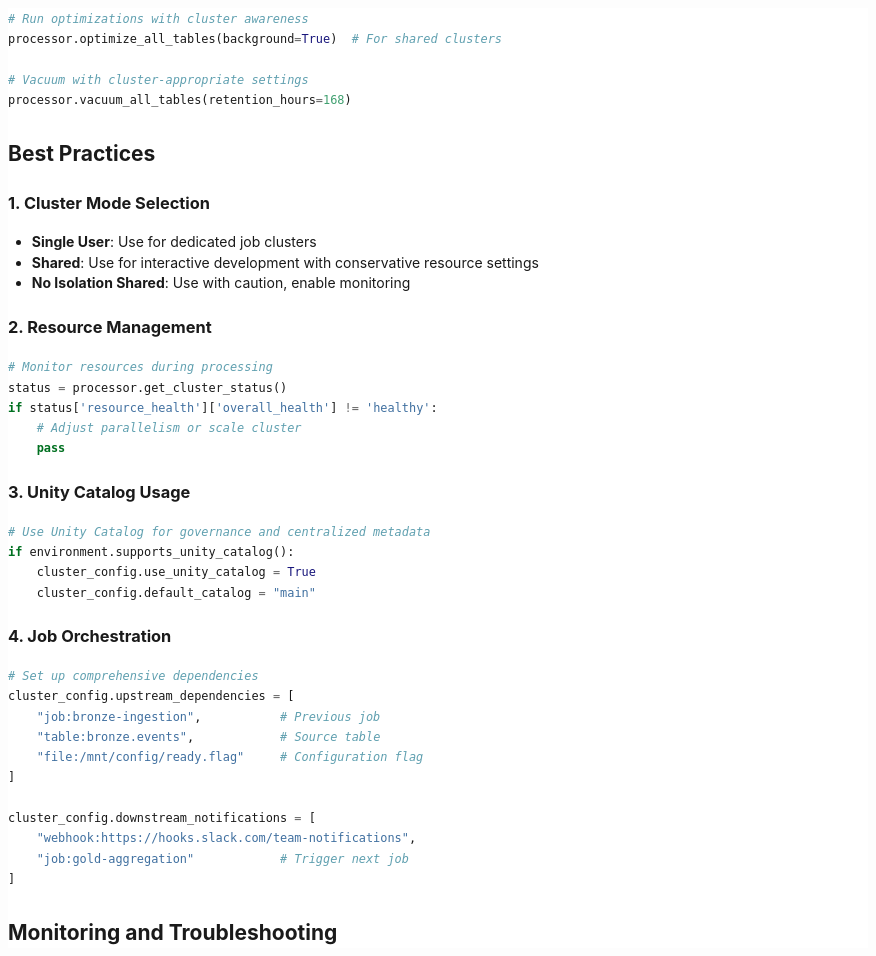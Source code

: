 ```python
# Run optimizations with cluster awareness
processor.optimize_all_tables(background=True)  # For shared clusters

# Vacuum with cluster-appropriate settings
processor.vacuum_all_tables(retention_hours=168)
```

## Best Practices

### 1. Cluster Mode Selection

- **Single User**: Use for dedicated job clusters
- **Shared**: Use for interactive development with conservative resource settings
- **No Isolation Shared**: Use with caution, enable monitoring

### 2. Resource Management

```python
# Monitor resources during processing
status = processor.get_cluster_status()
if status['resource_health']['overall_health'] != 'healthy':
    # Adjust parallelism or scale cluster
    pass
```

### 3. Unity Catalog Usage

```python
# Use Unity Catalog for governance and centralized metadata
if environment.supports_unity_catalog():
    cluster_config.use_unity_catalog = True
    cluster_config.default_catalog = "main"
```

### 4. Job Orchestration

```python
# Set up comprehensive dependencies
cluster_config.upstream_dependencies = [
    "job:bronze-ingestion",           # Previous job
    "table:bronze.events",            # Source table
    "file:/mnt/config/ready.flag"     # Configuration flag
]

cluster_config.downstream_notifications = [
    "webhook:https://hooks.slack.com/team-notifications",
    "job:gold-aggregation"            # Trigger next job
]
```

## Monitoring and Troubleshooting
